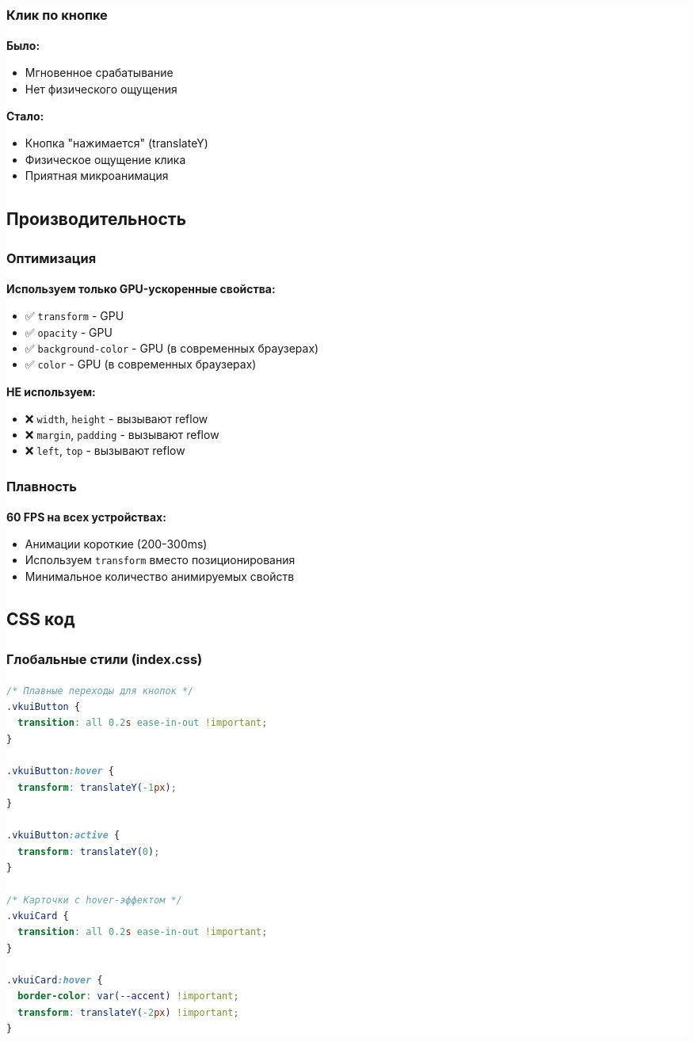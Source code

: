 ### Клик по кнопке

**Было:**
- Мгновенное срабатывание
- Нет физического ощущения

**Стало:**
- Кнопка "нажимается" (translateY)
- Физическое ощущение клика
- Приятная микроанимация

## Производительность

### Оптимизация

**Используем только GPU-ускоренные свойства:**
- ✅ `transform` - GPU
- ✅ `opacity` - GPU
- ✅ `background-color` - GPU (в современных браузерах)
- ✅ `color` - GPU (в современных браузерах)

**НЕ используем:**
- ❌ `width`, `height` - вызывают reflow
- ❌ `margin`, `padding` - вызывают reflow
- ❌ `left`, `top` - вызывают reflow

### Плавность

**60 FPS на всех устройствах:**
- Анимации короткие (200-300ms)
- Используем `transform` вместо позиционирования
- Минимальное количество анимируемых свойств

## CSS код

### Глобальные стили (index.css)

```css
/* Плавные переходы для кнопок */
.vkuiButton {
  transition: all 0.2s ease-in-out !important;
}

.vkuiButton:hover {
  transform: translateY(-1px);
}

.vkuiButton:active {
  transform: translateY(0);
}

/* Карточки с hover-эффектом */
.vkuiCard {
  transition: all 0.2s ease-in-out !important;
}

.vkuiCard:hover {
  border-color: var(--accent) !important;
  transform: translateY(-2px) !important;
}
```
